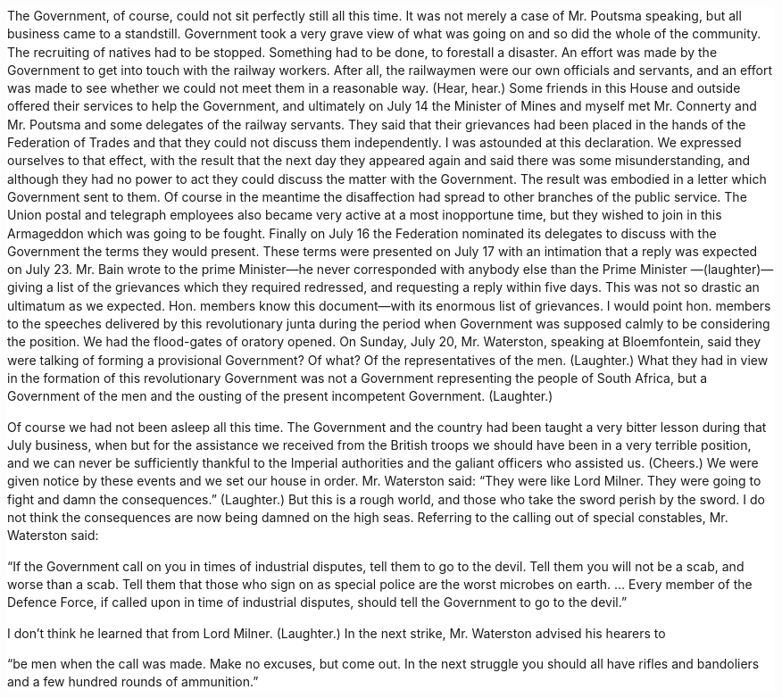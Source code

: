 <p>The Government, of course, could not sit perfectly still all this time. It was not merely a case of Mr. Poutsma speaking, but all business came to a standstill. Government took a very grave view of what was going on and so did the whole of the community. The recruiting of natives had to be stopped. Something had to be done, to forestall a disaster. An effort was made by the Government to get into touch with the railway workers. After all, the railwaymen were our own officials and servants, and an effort was made to see whether we could not meet them in a reasonable <span class="col_83-84" refersTo="page_0048"/>way. (Hear, hear.) Some friends in this House and outside offered their services to help the Government, and ultimately on July 14 the Minister of Mines and myself met Mr. Connerty and Mr. Poutsma and some delegates of the railway servants. They said that their grievances had been placed in the hands of the Federation of Trades and that they could not discuss them independently. I was astounded at this declaration. We expressed ourselves to that effect, with the result that the next day they appeared again and said there was some misunderstanding, and although they had no power to act they could discuss the matter with the Government. The result was embodied in a letter which Government sent to them. Of course in the meantime the disaffection had spread to other branches of the public service. The Union postal and telegraph employees also became very active at a most inopportune time, but they wished to join in this Armageddon which was going to be fought. Finally on July 16 the Federation nominated its delegates to discuss with the Government the terms they would present. These terms were presented on July 17 with an intimation that a reply was expected on July 23. Mr. Bain wrote to the prime Minister&#x2014;he never corresponded with anybody else than the Prime Minister &#x2014;(laughter)&#x2014;giving a list of the grievances which they required redressed, and requesting a reply within five days. This was not so drastic an ultimatum as we expected. Hon. members know this document&#x2014;with its enormous list of grievances. I would point hon. members to the speeches delivered by this revolutionary junta during the period when Government was supposed calmly to be considering the position. We had the flood-gates of oratory opened. On Sunday, July 20, Mr. Waterston, speaking at Bloemfontein, said they were talking of forming a provisional Government&#x003F; Of what&#x003F; Of the representatives of the men. (Laughter.) What they had in view in the formation of this revolutionary Government was not a Government representing the people of South Africa, but a Government of the men and the ousting of the present incompetent Government. (Laughter.)</p>

<p>Of course we had not been asleep all this time. The Government and the country had been taught a very bitter lesson during that July business, when but for the assistance we received from the British troops we should have been in a very terrible position, and we can never be sufficiently thankful to the Imperial authorities and the galiant officers who assisted us. (Cheers.) We were given notice by these events and we set our house in order. Mr. Waterston said: &#x201C;They were like Lord Milner. They were going to fight and damn the consequences.&#x201D; (Laughter.) But this is a rough world, and those who take the sword perish by the sword. I do not think the consequences are now being damned on the high seas. Referring to the calling out of special constables, Mr. Waterston said:</p>

<block name="quote">&#x201C;If the Government call on you in times of industrial disputes, tell them to go to the devil. Tell them you will not be a scab, and worse than a scab. Tell them that those who sign on as special police are the worst microbes on earth. &#x2026; Every member of the Defence Force, if called upon in time of industrial disputes, should tell the Government to go to the devil.&#x201D;</block>

<p>I don&#x2019;t think he learned that from Lord Milner. (Laughter.) In the next strike, Mr. Waterston advised his hearers to</p>

<block name="quote">&#x201C;be men when the call was made. Make no excuses, but come out. In the next struggle you should all have rifles and bandoliers and a few hundred rounds of ammunition.&#x201D;</block>
